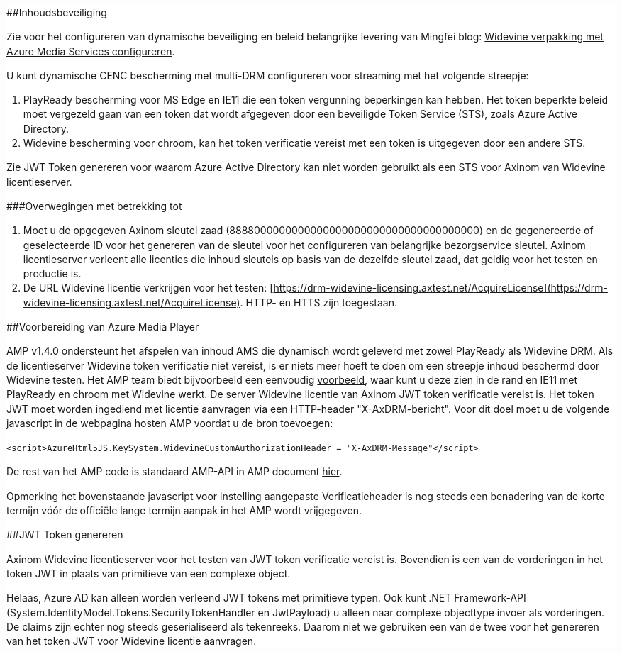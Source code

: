 ##<a name="content-protection"></a>Inhoudsbeveiliging

Zie voor het configureren van dynamische beveiliging en beleid belangrijke levering van Mingfei blog: [Widevine verpakking met Azure Media Services configureren](http://mingfeiy.com/how-to-configure-widevine-packaging-with-azure-media-services).

U kunt dynamische CENC bescherming met multi-DRM configureren voor streaming met het volgende streepje:

1. PlayReady bescherming voor MS Edge en IE11 die een token vergunning beperkingen kan hebben. Het token beperkte beleid moet vergezeld gaan van een token dat wordt afgegeven door een beveiligde Token Service (STS), zoals Azure Active Directory.
1. Widevine bescherming voor chroom, kan het token verificatie vereist met een token is uitgegeven door een andere STS. 

Zie [JWT Token genereren](media-services-axinom-integration.md#jwt-token-generation) voor waarom Azure Active Directory kan niet worden gebruikt als een STS voor Axinom van Widevine licentieserver.

###<a name="considerations"></a>Overwegingen met betrekking tot

1. Moet u de opgegeven Axinom sleutel zaad (8888000000000000000000000000000000000000) en de gegenereerde of geselecteerde ID voor het genereren van de sleutel voor het configureren van belangrijke bezorgservice sleutel. Axinom licentieserver verleent alle licenties die inhoud sleutels op basis van de dezelfde sleutel zaad, dat geldig voor het testen en productie is.
1. De URL Widevine licentie verkrijgen voor het testen: [https://drm-widevine-licensing.axtest.net/AcquireLicense](https://drm-widevine-licensing.axtest.net/AcquireLicense). HTTP- en HTTS zijn toegestaan.

##<a name="azure-media-player-preparation"></a>Voorbereiding van Azure Media Player

AMP v1.4.0 ondersteunt het afspelen van inhoud AMS die dynamisch wordt geleverd met zowel PlayReady als Widevine DRM.
Als de licentieserver Widevine token verificatie niet vereist, is er niets meer hoeft te doen om een streepje inhoud beschermd door Widevine testen. Het AMP team biedt bijvoorbeeld een eenvoudig [voorbeeld](http://amp.azure.net/libs/amp/latest/samples/dynamic_multiDRM_PlayReadyWidevine_notoken.html), waar kunt u deze zien in de rand en IE11 met PlayReady en chroom met Widevine werkt.
De server Widevine licentie van Axinom JWT token verificatie vereist is. Het token JWT moet worden ingediend met licentie aanvragen via een HTTP-header "X-AxDRM-bericht". Voor dit doel moet u de volgende javascript in de webpagina hosten AMP voordat u de bron toevoegen:

    <script>AzureHtml5JS.KeySystem.WidevineCustomAuthorizationHeader = "X-AxDRM-Message"</script>

De rest van het AMP code is standaard AMP-API in AMP document [hier](http://amp.azure.net/libs/amp/latest/docs/).

Opmerking het bovenstaande javascript voor instelling aangepaste Verificatieheader is nog steeds een benadering van de korte termijn vóór de officiële lange termijn aanpak in het AMP wordt vrijgegeven.

##<a name="jwt-token-generation"></a>JWT Token genereren

Axinom Widevine licentieserver voor het testen van JWT token verificatie vereist is. Bovendien is een van de vorderingen in het token JWT in plaats van primitieve van een complexe object.

Helaas, Azure AD kan alleen worden verleend JWT tokens met primitieve typen. Ook kunt .NET Framework-API (System.IdentityModel.Tokens.SecurityTokenHandler en JwtPayload) u alleen naar complexe objecttype invoer als vorderingen. De claims zijn echter nog steeds geserialiseerd als tekenreeks. Daarom niet we gebruiken een van de twee voor het genereren van het token JWT voor Widevine licentie aanvragen.
